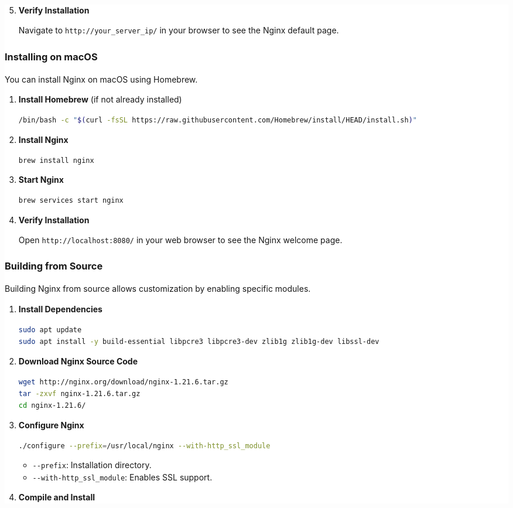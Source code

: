 5. **Verify Installation**

    Navigate to `http://your_server_ip/` in your browser to see the Nginx default page.

### Installing on macOS

You can install Nginx on macOS using Homebrew.

1. **Install Homebrew** (if not already installed)

    ```bash
    /bin/bash -c "$(curl -fsSL https://raw.githubusercontent.com/Homebrew/install/HEAD/install.sh)"
    ```

2. **Install Nginx**

    ```bash
    brew install nginx
    ```

3. **Start Nginx**

    ```bash
    brew services start nginx
    ```

4. **Verify Installation**

    Open `http://localhost:8080/` in your web browser to see the Nginx welcome page.

### Building from Source

Building Nginx from source allows customization by enabling specific modules.

1. **Install Dependencies**

    ```bash
    sudo apt update
    sudo apt install -y build-essential libpcre3 libpcre3-dev zlib1g zlib1g-dev libssl-dev
    ```

2. **Download Nginx Source Code**

    ```bash
    wget http://nginx.org/download/nginx-1.21.6.tar.gz
    tar -zxvf nginx-1.21.6.tar.gz
    cd nginx-1.21.6/
    ```

3. **Configure Nginx**

    ```bash
    ./configure --prefix=/usr/local/nginx --with-http_ssl_module
    ```

    - `--prefix`: Installation directory.
    - `--with-http_ssl_module`: Enables SSL support.

4. **Compile and Install**
